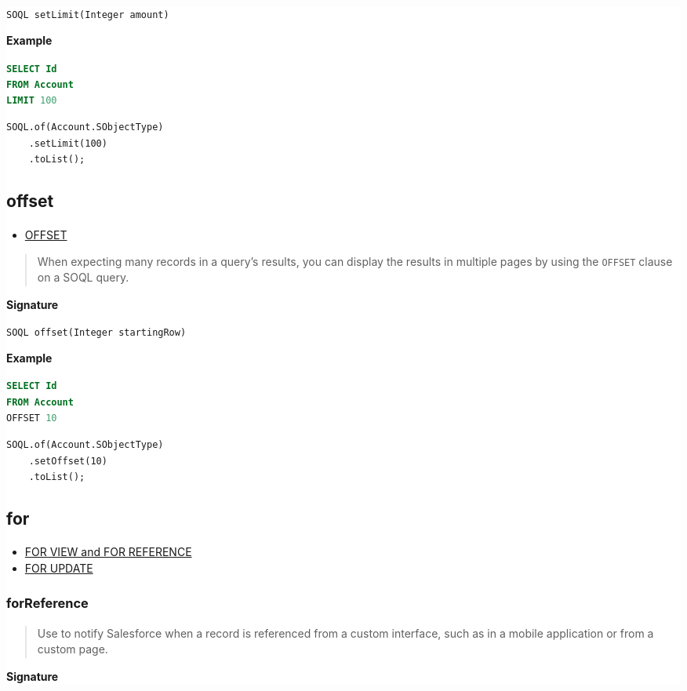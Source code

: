 ```apex
SOQL setLimit(Integer amount)
```

**Example**

```sql
SELECT Id
FROM Account
LIMIT 100
```
```apex
SOQL.of(Account.SObjectType)
    .setLimit(100)
    .toList();
```

## offset

- [OFFSET](https://developer.salesforce.com/docs/atlas.en-us.soql_sosl.meta/soql_sosl/sforce_api_calls_soql_select_offset.htm)

> When expecting many records in a query’s results, you can display the results in multiple pages by using the `OFFSET` clause on a SOQL query.

**Signature**

```apex
SOQL offset(Integer startingRow)
```

**Example**

```sql
SELECT Id
FROM Account
OFFSET 10
```
```apex
SOQL.of(Account.SObjectType)
    .setOffset(10)
    .toList();
```

## for

- [FOR VIEW and FOR REFERENCE](https://developer.salesforce.com/docs/atlas.en-us.soql_sosl.meta/soql_sosl/sforce_api_calls_soql_select_for_view_for_reference.htm)
- [FOR UPDATE](https://developer.salesforce.com/docs/atlas.en-us.soql_sosl.meta/soql_sosl/sforce_api_calls_soql_select_for_update.htm)
### forReference

> Use to notify Salesforce when a record is referenced from a custom interface, such as in a mobile application or from a custom page.

**Signature**

